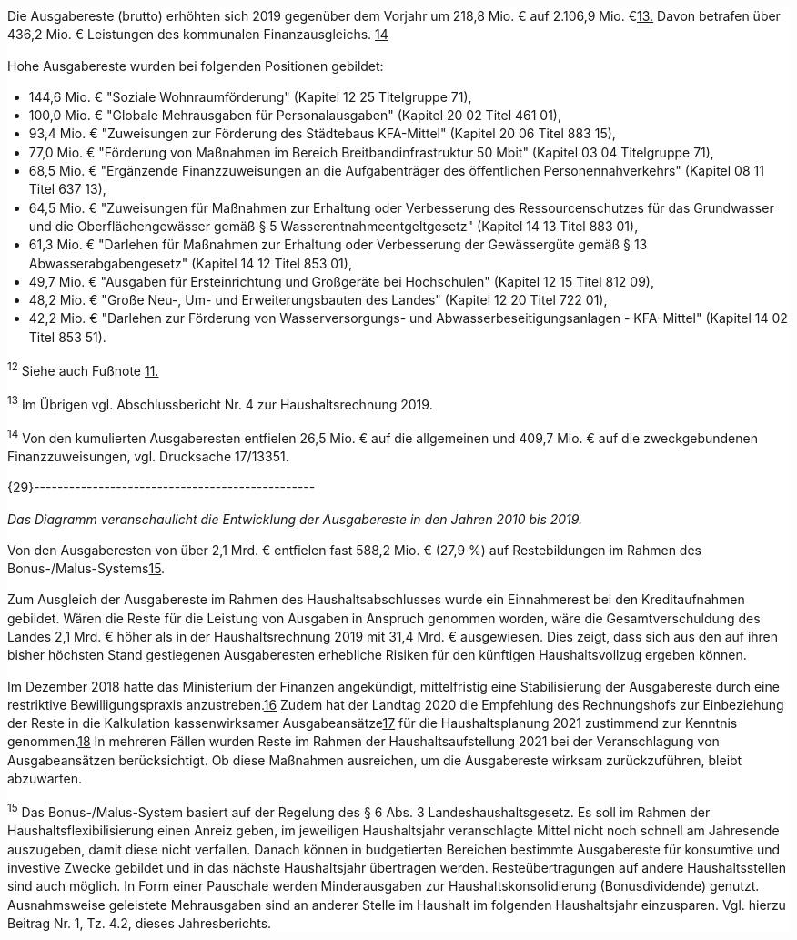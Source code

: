 Die Ausgabereste (brutto) erhöhten sich 2019 gegenüber dem Vorjahr um 218,8 Mio. € auf 2.106,9 Mio. €[13.](#page-28-1) Davon betrafen über 436,2 Mio. € Leistungen des kommunalen Finanzausgleichs. [14](#page-28-2)

Hohe Ausgabereste wurden bei folgenden Positionen gebildet:

- 144,6 Mio. € "Soziale Wohnraumförderung" (Kapitel 12 25 Titelgruppe 71),
- 100,0 Mio. € "Globale Mehrausgaben für Personalausgaben" (Kapitel 20 02 Titel 461 01),
- 93,4 Mio. € "Zuweisungen zur Förderung des Städtebaus KFA-Mittel" (Kapitel 20 06 Titel 883 15),
- 77,0 Mio. € "Förderung von Maßnahmen im Bereich Breitbandinfrastruktur 50 Mbit" (Kapitel 03 04 Titelgruppe 71),
- 68,5 Mio. € "Ergänzende Finanzzuweisungen an die Aufgabenträger des öffentlichen Personennahverkehrs" (Kapitel 08 11 Titel 637 13),
- 64,5 Mio. € "Zuweisungen für Maßnahmen zur Erhaltung oder Verbesserung des Ressourcenschutzes für das Grundwasser und die Oberflächengewässer gemäß § 5 Wasserentnahmeentgeltgesetz" (Kapitel 14 13 Titel 883 01),
- 61,3 Mio. € "Darlehen für Maßnahmen zur Erhaltung oder Verbesserung der Gewässergüte gemäß § 13 Abwasserabgabengesetz" (Kapitel 14 12 Titel 853 01),
- 49,7 Mio. € "Ausgaben für Ersteinrichtung und Großgeräte bei Hochschulen" (Kapitel 12 15 Titel 812 09),
- 48,2 Mio. € "Große Neu-, Um- und Erweiterungsbauten des Landes" (Kapitel 12 20 Titel 722 01),
- 42,2 Mio. € "Darlehen zur Förderung von Wasserversorgungs- und Abwasserbeseitigungsanlagen - KFA-Mittel" (Kapitel 14 02 Titel 853 51).

<span id="page-28-0"></span><sup>12</sup> Siehe auch Fußnote [11.](#page-27-1)

<span id="page-28-1"></span><sup>13</sup> Im Übrigen vgl. Abschlussbericht Nr. 4 zur Haushaltsrechnung 2019.

<span id="page-28-2"></span><sup>14</sup> Von den kumulierten Ausgaberesten entfielen 26,5 Mio. € auf die allgemeinen und 409,7 Mio. € auf die zweckgebundenen Finanzzuweisungen, vgl. Drucksache 17/13351.

{29}------------------------------------------------

*Das Diagramm veranschaulicht die Entwicklung der Ausgabereste in den Jahren 2010 bis 2019.*

Von den Ausgaberesten von über 2,1 Mrd. € entfielen fast 588,2 Mio. € (27,9 %) auf Restebildungen im Rahmen des Bonus-/Malus-Systems[15](#page-29-0).

Zum Ausgleich der Ausgabereste im Rahmen des Haushaltsabschlusses wurde ein Einnahmerest bei den Kreditaufnahmen gebildet. Wären die Reste für die Leistung von Ausgaben in Anspruch genommen worden, wäre die Gesamtverschuldung des Landes 2,1 Mrd. € höher als in der Haushaltsrechnung 2019 mit 31,4 Mrd. € ausgewiesen. Dies zeigt, dass sich aus den auf ihren bisher höchsten Stand gestiegenen Ausgaberesten erhebliche Risiken für den künftigen Haushaltsvollzug ergeben können.

Im Dezember 2018 hatte das Ministerium der Finanzen angekündigt, mittelfristig eine Stabilisierung der Ausgabereste durch eine restriktive Bewilligungspraxis anzustreben.[16](#page-29-1) Zudem hat der Landtag 2020 die Empfehlung des Rechnungshofs zur Einbeziehung der Reste in die Kalkulation kassenwirksamer Ausgabeansätze[17](#page-29-2) für die Haushaltsplanung 2021 zustimmend zur Kenntnis genommen.[18](#page-29-3) In mehreren Fällen wurden Reste im Rahmen der Haushaltsaufstellung 2021 bei der Veranschlagung von Ausgabeansätzen berücksichtigt. Ob diese Maßnahmen ausreichen, um die Ausgabereste wirksam zurückzuführen, bleibt abzuwarten.

<span id="page-29-0"></span><sup>15</sup> Das Bonus-/Malus-System basiert auf der Regelung des § 6 Abs. 3 Landeshaushaltsgesetz. Es soll im Rahmen der Haushaltsflexibilisierung einen Anreiz geben, im jeweiligen Haushaltsjahr veranschlagte Mittel nicht noch schnell am Jahresende auszugeben, damit diese nicht verfallen. Danach können in budgetierten Bereichen bestimmte Ausgabereste für konsumtive und investive Zwecke gebildet und in das nächste Haushaltsjahr übertragen werden. Resteübertragungen auf andere Haushaltsstellen sind auch möglich. In Form einer Pauschale werden Minderausgaben zur Haushaltskonsolidierung (Bonusdividende) genutzt. Ausnahmsweise geleistete Mehrausgaben sind an anderer Stelle im Haushalt im folgenden Haushaltsjahr einzusparen. Vgl. hierzu Beitrag Nr. 1, Tz. 4.2, dieses Jahresberichts.
